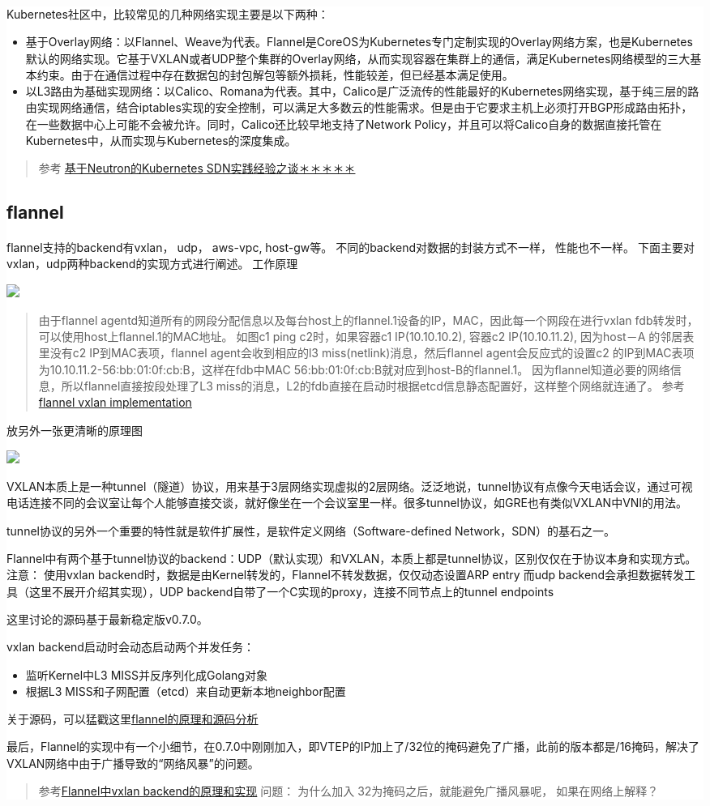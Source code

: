 
Kubernetes社区中，比较常见的几种网络实现主要是以下两种：
- 基于Overlay网络：以Flannel、Weave为代表。Flannel是CoreOS为Kubernetes专门定制实现的Overlay网络方案，也是Kubernetes默认的网络实现。它基于VXLAN或者UDP整个集群的Overlay网络，从而实现容器在集群上的通信，满足Kubernetes网络模型的三大基本约束。由于在通信过程中存在数据包的封包解包等额外损耗，性能较差，但已经基本满足使用。
- 以L3路由为基础实现网络：以Calico、Romana为代表。其中，Calico是广泛流传的性能最好的Kubernetes网络实现，基于纯三层的路由实现网络通信，结合iptables实现的安全控制，可以满足大多数云的性能需求。但是由于它要求主机上必须打开BGP形成路由拓扑，在一些数据中心上可能不会被允许。同时，Calico还比较早地支持了Network Policy，并且可以将Calico自身的数据直接托管在Kubernetes中，从而实现与Kubernetes的深度集成。
>  参考 [基于Neutron的Kubernetes SDN实践经验之谈＊＊＊＊＊](http://mp.weixin.qq.com/s?__biz=MzA5OTAyNzQ2OA==&amp;mid=2649693914&amp;idx=1&amp;sn=19fda53b4afd626bdc8ad0141e9f7a9b&amp;chksm=889321b9bfe4a8af3c4d9b78e8c299893e49d33e71d878d3fbb0324f468aebaf08efa7b35deb&amp;mpshare=1&amp;scene=1&amp;srcid=0428luoASGP9HYZD8M0mjgIW#rd)


## flannel 
flannel支持的backend有vxlan， udp， aws-vpc,  host-gw等。 
不同的backend对数据的封装方式不一样， 性能也不一样。 下面主要对vxlan，udp两种backend的实现方式进行阐述。 
工作原理

![](./_image/2017-05-24-11-27-08.jpg)

>  由于flannel agentd知道所有的网段分配信息以及每台host上的flannel.1设备的IP，MAC，因此每一个网段在进行vxlan fdb转发时，可以使用host上flannel.1的MAC地址。
> 如图c1 ping c2时，如果容器c1 IP(10.10.10.2), 容器c2 IP(10.10.11.2), 因为host－A 的邻居表里没有c2 IP到MAC表项，flannel agent会收到相应的l3 miss(netlink)消息，然后flannel agent会反应式的设置c2 的IP到MAC表项为10.10.11.2-56:bb:01:0f:cb:B，这样在fdb中MAC 56:bb:01:0f:cb:B就对应到host-B的flannel.1。
因为flannel知道必要的网络信息，所以flannel直接按段处理了L3 miss的消息，L2的fdb直接在启动时根据etcd信息静态配置好，这样整个网络就连通了。
> 参考[flannel vxlan implementation](https://wangtaox.github.io/2016/07/29/flannel-vxlan.html)

放另外一张更清晰的原理图

![](./_image/2017-07-07-07-14-23.jpg)


VXLAN本质上是一种tunnel（隧道）协议，用来基于3层网络实现虚拟的2层网络。泛泛地说，tunnel协议有点像今天电话会议，通过可视电话连接不同的会议室让每个人能够直接交谈，就好像坐在一个会议室里一样。很多tunnel协议，如GRE也有类似VXLAN中VNI的用法。 

tunnel协议的另外一个重要的特性就是软件扩展性，是软件定义网络（Software-defined Network，SDN）的基石之一。 

Flannel中有两个基于tunnel协议的backend：UDP（默认实现）和VXLAN，本质上都是tunnel协议，区别仅仅在于协议本身和实现方式。 
注意： 
使用vxlan backend时，数据是由Kernel转发的，Flannel不转发数据，仅仅动态设置ARP entry
而udp backend会承担数据转发工具（这里不展开介绍其实现），UDP backend自带了一个C实现的proxy，连接不同节点上的tunnel endpoints

这里讨论的源码基于最新稳定版v0.7.0。

vxlan backend启动时会动态启动两个并发任务： 
- 监听Kernel中L3 MISS并反序列化成Golang对象
- 根据L3 MISS和子网配置（etcd）来自动更新本地neighbor配置

关于源码，可以猛戳这里[flannel的原理和源码分析](https://github.com/yangyuqian/k8s-the-hard-way/blob/master/network/vxlan-flannel-cn.md)

最后，Flannel的实现中有一个小细节，在0.7.0中刚刚加入，即VTEP的IP加上了/32位的掩码避免了广播，此前的版本都是/16掩码，解决了VXLAN网络中由于广播导致的“网络风暴”的问题。 
>  参考[Flannel中vxlan backend的原理和实现](http://www.dockone.io/article/2216)
> 问题： 为什么加入 32为掩码之后，就能避免广播风暴呢， 如果在网络上解释？
